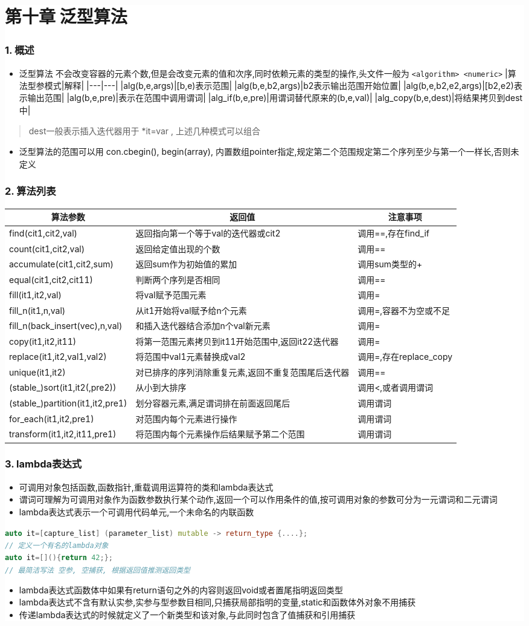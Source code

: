 # 第十章 泛型算法

### 1. 概述 
- 泛型算法 不会改变容器的元素个数,但是会改变元素的值和次序,同时依赖元素的类型的操作,头文件一般为 `<algorithm> <numeric>`
|算法型参模式|解释|
|---|---|
|alg(b,e,args)|[b,e)表示范围|
|alg(b,e,b2,args)|b2表示输出范围开始位置|
|alg(b,e,b2,e2,args)|[b2,e2)表示输出范围|
|alg(b,e,pre)|表示在范围中调用谓词|
|alg_if(b,e,pre)|用谓词替代原来的(b,e,val)|
|alg_copy(b,e,dest)|将结果拷贝到dest中|
> dest一般表示插入迭代器用于 \*it=var , 上述几种模式可以组合

- 泛型算法的范围可以用 con.cbegin(), begin(array), 内置数组pointer指定,规定第二个范围规定第二个序列至少与第一个一样长,否则未定义


### 2. 算法列表
|算法参数|返回值|注意事项|
|---|---|---|
|find(cit1,cit2,val)|返回指向第一个等于val的迭代器或cit2|调用==,存在find_if|
|count(cit1,cit2,val)|返回给定值出现的个数|调用==|
|accumulate(cit1,cit2,sum)|返回sum作为初始值的累加|调用sum类型的+|
|equal(cit1,cit2,cit11)|判断两个序列是否相同|调用==|
|fill(it1,it2,val)|将val赋予范围元素|调用=|
|fill_n(it1,n,val)|从it1开始将val赋予给n个元素|调用=,容器不为空或不足|
|fill_n(back_insert(vec),n,val)|和插入迭代器结合添加n个val新元素|调用=|
|copy(it1,it2,it11)|将第一范围元素拷贝到it11开始范围中,返回it22迭代器|调用=|
|replace(it1,it2,val1,val2)|将范围中val1元素替换成val2|调用=,存在replace_copy|
|unique(it1,it2)|对已排序的序列消除重复元素,返回不重复范围尾后迭代器|调用==|
|(stable\_)sort(it1,it2(,pre2))|从小到大排序|调用<,或者调用谓词|
|(stable\_)partition(it1,it2,pre1)|划分容器元素,满足谓词排在前面返回尾后|调用谓词|
|for_each(it1,it2,pre1)|对范围内每个元素进行操作|调用谓词|
|transform(it1,it2,it11,pre1)|将范围内每个元素操作后结果赋予第二个范围|调用谓词|


### 3. lambda表达式
- 可调用对象包括函数,函数指针,重载调用运算符的类和lambda表达式
- 谓词可理解为可调用对象作为函数参数执行某个动作,返回一个可以作用条件的值,按可调用对象的参数可分为一元谓词和二元谓词 
- lambda表达式表示一个可调用代码单元,一个未命名的内联函数
```c++
auto it=[capture_list] (parameter_list) mutable -> return_type {....};
// 定义一个有名的lambda对象
auto it=[](){return 42;};
// 最简洁写法 空参, 空捕获, 根据返回值推测返回类型
```
- lambda表达式函数体中如果有return语句之外的内容则返回void或者置尾指明返回类型
- lambda表达式不含有默认实参,实参与型参数目相同,只捕获局部指明的变量,static和函数体外对象不用捕获
- 传递lambda表达式的时候就定义了一个新类型和该对象,与此同时包含了值捕获和引用捕获